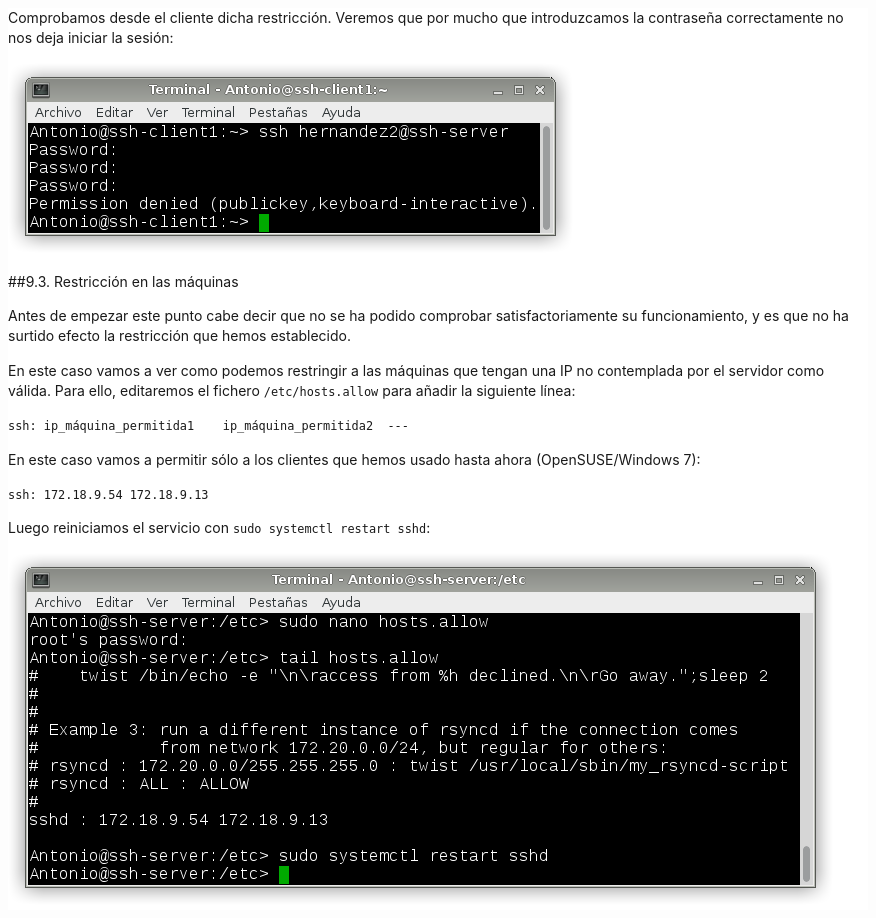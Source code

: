 Comprobamos desde el cliente dicha restricción. Veremos que por mucho que introduzcamos la contraseña correctamente no nos deja iniciar la sesión:

![server](files/server/27.png)

##9.3. Restricción en las máquinas

Antes de empezar este punto cabe decir que no se ha podido comprobar satisfactoriamente su funcionamiento, y es que no ha surtido efecto la restricción que hemos establecido.

En este caso vamos a ver como podemos restringir a las máquinas que tengan una IP no contemplada por el servidor como válida. Para ello, editaremos el fichero ```/etc/hosts.allow``` para añadir la siguiente línea:

```
ssh: ip_máquina_permitida1    ip_máquina_permitida2  ---
```


En este caso vamos a permitir sólo a los clientes que hemos usado hasta ahora (OpenSUSE/Windows 7):

```
ssh: 172.18.9.54 172.18.9.13
```

Luego reiniciamos el servicio con ```sudo systemctl restart sshd```:

![server](files/server/28.png)
